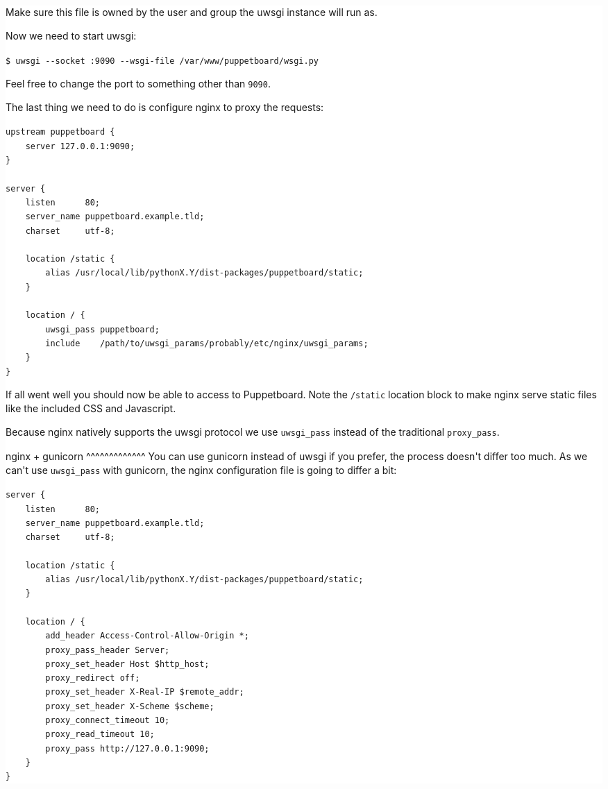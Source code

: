 Make sure this file is owned by the user and group the uwsgi instance will run as.

Now we need to start uwsgi:

``` {.sourceCode .bash}
$ uwsgi --socket :9090 --wsgi-file /var/www/puppetboard/wsgi.py
```

Feel free to change the port to something other than `9090`.

The last thing we need to do is configure nginx to proxy the requests:

``` {.sourceCode .nginx}
upstream puppetboard {
    server 127.0.0.1:9090;
}

server {
    listen      80;
    server_name puppetboard.example.tld;
    charset     utf-8;

    location /static {
        alias /usr/local/lib/pythonX.Y/dist-packages/puppetboard/static;
    }

    location / {
        uwsgi_pass puppetboard;
        include    /path/to/uwsgi_params/probably/etc/nginx/uwsgi_params;
    }
}
```

If all went well you should now be able to access to Puppetboard. Note the `/static` location block to make nginx serve static files like the included CSS and Javascript.

Because nginx natively supports the uwsgi protocol we use `uwsgi_pass` instead of the traditional `proxy_pass`.

nginx + gunicorn \^\^\^\^\^\^\^\^\^\^\^\^\^ You can use gunicorn instead of uwsgi if you prefer, the process doesn't differ too much. As we can't use `uwsgi_pass` with gunicorn, the nginx configuration file is going to differ a bit:

``` {.sourceCode .nginx}
server {
    listen      80;
    server_name puppetboard.example.tld;
    charset     utf-8;

    location /static {
        alias /usr/local/lib/pythonX.Y/dist-packages/puppetboard/static;
    }

    location / {
        add_header Access-Control-Allow-Origin *;
        proxy_pass_header Server;
        proxy_set_header Host $http_host;
        proxy_redirect off;
        proxy_set_header X-Real-IP $remote_addr;
        proxy_set_header X-Scheme $scheme;
        proxy_connect_timeout 10;
        proxy_read_timeout 10;
        proxy_pass http://127.0.0.1:9090;
    }
}
```
